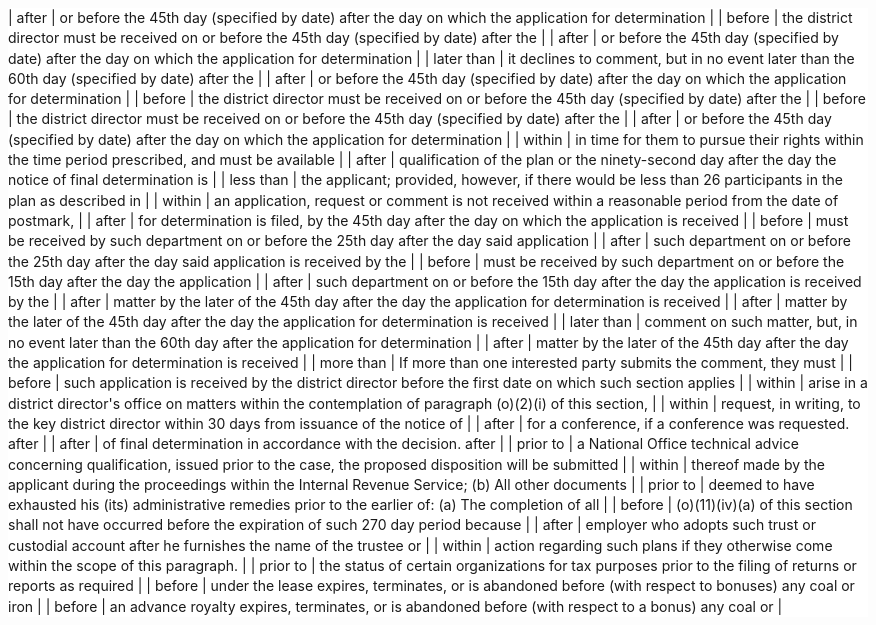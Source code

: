 | after         | or before the 45th day (specified by date) after the day on which the application for determination                                             |
| before        | the district director must be received on or before the 45th day (specified by date) after the                                                  |
| after         | or before the 45th day (specified by date) after the day on which the application for determination                                             |
| later than    | it declines to comment, but in no event later than the 60th day (specified by date) after the                                                   |
| after         | or before the 45th day (specified by date) after the day on which the application for determination                                             |
| before        | the district director must be received on or before the 45th day (specified by date) after the                                                  |
| before        | the district director must be received on or before the 45th day (specified by date) after the                                                  |
| after         | or before the 45th day (specified by date) after the day on which the application for determination                                             |
| within        | in time for them to pursue their rights within the time period prescribed, and must be available                                                |
| after         | qualification of the plan or the ninety-second day after the day the notice of final determination is                                           |
| less than     | the applicant; provided, however, if there would be less than 26 participants in the plan as described in                                       |
| within        | an application, request or comment is not received within a reasonable period from the date of postmark,                                        |
| after         | for determination is filed, by the 45th day after the day on which the application is received                                                  |
| before        | must be received by such department on or before the 25th day after the day said application                                                    |
| after         | such department on or before the 25th day after the day said application is received by the                                                     |
| before        | must be received by such department on or before the 15th day after the day the application                                                     |
| after         | such department on or before the 15th day after the day the application is received by the                                                      |
| after         | matter by the later of the 45th day after the day the application for determination is received                                                 |
| after         | matter by the later of the 45th day after the day the application for determination is received                                                 |
| later than    | comment on such matter, but, in no event later than the 60th day after the application for determination                                        |
| after         | matter by the later of the 45th day after the day the application for determination is received                                                 |
| more than     | If  more than one interested party submits the comment, they must                                                                               |
| before        | such application is received by the district director before the first date on which such section applies                                       |
| within        | arise in a district director's office on matters within the contemplation of paragraph (o)(2)(i) of this section,                               |
| within        | request, in writing, to the key district director within 30 days from issuance of the notice of                                                 |
| after         | for a conference, if a conference was requested. after                                                                                          |
| after         | of final determination in accordance with the decision. after                                                                                   |
| prior to      | a National Office technical advice concerning qualification, issued prior to the case, the proposed disposition will be submitted               |
| within        | thereof made by the applicant during the proceedings within the Internal Revenue Service; (b) All other documents                               |
| prior to      | deemed to have exhausted his (its) administrative remedies prior to the earlier of: (a) The completion of all                                   |
| before        | (o)(11)(iv)(a) of this section shall not have occurred before the expiration of such 270 day period because                                     |
| after         | employer who adopts such trust or custodial account after he furnishes the name of the trustee or                                               |
| within        | action regarding such plans if they otherwise come within  the scope of this paragraph.                                                         |
| prior to      | the status of certain organizations for tax purposes prior to the filing of returns or reports as required                                      |
| before        | under the lease expires, terminates, or is abandoned before (with respect to bonuses) any coal or iron                                          |
| before        | an advance royalty expires, terminates, or is abandoned before (with respect to a bonus) any coal or                                            |